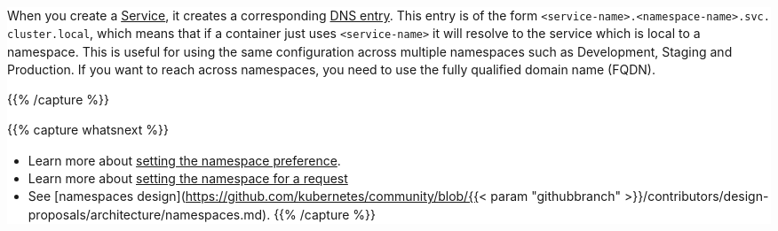 When you create a [Service](/docs/concepts/services-networking/service/), it
creates a corresponding
[DNS entry](/docs/concepts/services-networking/dns-pod-service/). This entry is
of the form `<service-name>.<namespace-name>.svc.cluster.local`, which means
that if a container just uses `<service-name>` it will resolve to the service
which is local to a namespace. This is useful for using the same configuration
across multiple namespaces such as Development, Staging and Production. If you
want to reach across namespaces, you need to use the fully qualified domain name
(FQDN).

{{% /capture %}}

{{% capture whatsnext %}}

- Learn more about
  [setting the namespace preference](/docs/concepts/overview/working-with-objects/namespaces/#setting-the-namespace-preference).
- Learn more about
  [setting the namespace for a request](/docs/concepts/overview/working-with-objects/namespaces/#setting-the-namespace-for-a-request)
- See [namespaces design](https://github.com/kubernetes/community/blob/{{< param
  "githubbranch" >}}/contributors/design-proposals/architecture/namespaces.md).
  {{% /capture %}}
